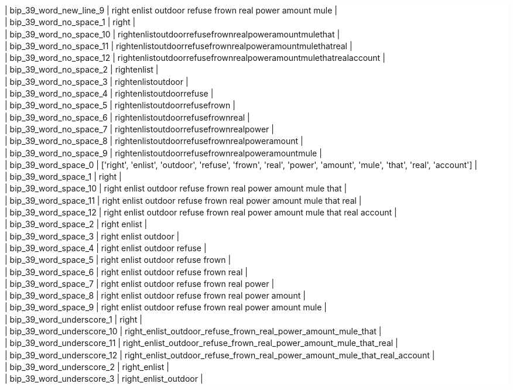 | bip_39_word_new_line_9 | right
enlist
outdoor
refuse
frown
real
power
amount
mule |  
| bip_39_word_no_space_1 | right |  
| bip_39_word_no_space_10 | rightenlistoutdoorrefusefrownrealpoweramountmulethat |  
| bip_39_word_no_space_11 | rightenlistoutdoorrefusefrownrealpoweramountmulethatreal |  
| bip_39_word_no_space_12 | rightenlistoutdoorrefusefrownrealpoweramountmulethatrealaccount |  
| bip_39_word_no_space_2 | rightenlist |  
| bip_39_word_no_space_3 | rightenlistoutdoor |  
| bip_39_word_no_space_4 | rightenlistoutdoorrefuse |  
| bip_39_word_no_space_5 | rightenlistoutdoorrefusefrown |  
| bip_39_word_no_space_6 | rightenlistoutdoorrefusefrownreal |  
| bip_39_word_no_space_7 | rightenlistoutdoorrefusefrownrealpower |  
| bip_39_word_no_space_8 | rightenlistoutdoorrefusefrownrealpoweramount |  
| bip_39_word_no_space_9 | rightenlistoutdoorrefusefrownrealpoweramountmule |  
| bip_39_word_space_0 | ['right', 'enlist', 'outdoor', 'refuse', 'frown', 'real', 'power', 'amount', 'mule', 'that', 'real', 'account'] |  
| bip_39_word_space_1 | right |  
| bip_39_word_space_10 | right enlist outdoor refuse frown real power amount mule that |  
| bip_39_word_space_11 | right enlist outdoor refuse frown real power amount mule that real |  
| bip_39_word_space_12 | right enlist outdoor refuse frown real power amount mule that real account |  
| bip_39_word_space_2 | right enlist |  
| bip_39_word_space_3 | right enlist outdoor |  
| bip_39_word_space_4 | right enlist outdoor refuse |  
| bip_39_word_space_5 | right enlist outdoor refuse frown |  
| bip_39_word_space_6 | right enlist outdoor refuse frown real |  
| bip_39_word_space_7 | right enlist outdoor refuse frown real power |  
| bip_39_word_space_8 | right enlist outdoor refuse frown real power amount |  
| bip_39_word_space_9 | right enlist outdoor refuse frown real power amount mule |  
| bip_39_word_underscore_1 | right |  
| bip_39_word_underscore_10 | right_enlist_outdoor_refuse_frown_real_power_amount_mule_that |  
| bip_39_word_underscore_11 | right_enlist_outdoor_refuse_frown_real_power_amount_mule_that_real |  
| bip_39_word_underscore_12 | right_enlist_outdoor_refuse_frown_real_power_amount_mule_that_real_account |  
| bip_39_word_underscore_2 | right_enlist |  
| bip_39_word_underscore_3 | right_enlist_outdoor |  